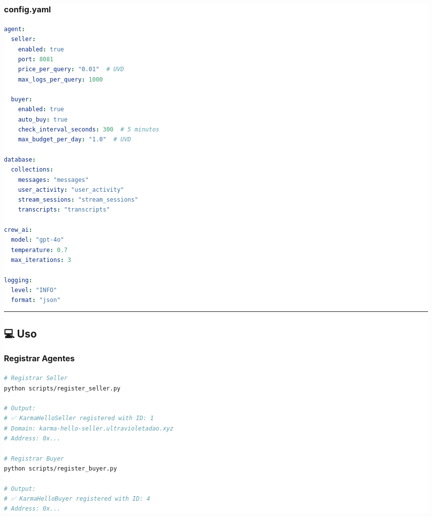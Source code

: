 ### config.yaml

```yaml
agent:
  seller:
    enabled: true
    port: 8081
    price_per_query: "0.01"  # UVD
    max_logs_per_query: 1000

  buyer:
    enabled: true
    auto_buy: true
    check_interval_seconds: 300  # 5 minutos
    max_budget_per_day: "1.0"  # UVD

database:
  collections:
    messages: "messages"
    user_activity: "user_activity"
    stream_sessions: "stream_sessions"
    transcripts: "transcripts"

crew_ai:
  model: "gpt-4o"
  temperature: 0.7
  max_iterations: 3

logging:
  level: "INFO"
  format: "json"
```

---

## 💻 Uso

### Registrar Agentes

```bash
# Registrar Seller
python scripts/register_seller.py

# Output:
# ✅ KarmaHelloSeller registered with ID: 1
# Domain: karma-hello-seller.ultravioletadao.xyz
# Address: 0x...

# Registrar Buyer
python scripts/register_buyer.py

# Output:
# ✅ KarmaHelloBuyer registered with ID: 4
# Address: 0x...
```
